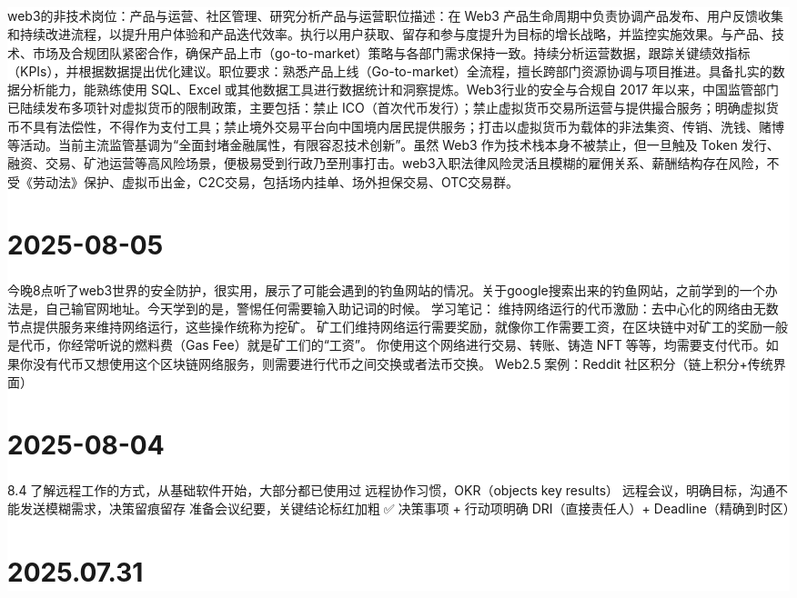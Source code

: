 web3的非技术岗位：产品与运营、社区管理、研究分析产品与运营职位描述：在 Web3 产品生命周期中负责协调产品发布、用户反馈收集和持续改进流程，以提升用户体验和产品迭代效率。执行以用户获取、留存和参与度提升为目标的增长战略，并监控实施效果。与产品、技术、市场及合规团队紧密合作，确保产品上市（go-to-market）策略与各部门需求保持一致。持续分析运营数据，跟踪关键绩效指标（KPIs），并根据数据提出优化建议。职位要求：熟悉产品上线（Go-to-market）全流程，擅长跨部门资源协调与项目推进。具备扎实的数据分析能力，能熟练使用 SQL、Excel 或其他数据工具进行数据统计和洞察提炼。Web3行业的安全与合规自 2017 年以来，中国监管部门已陆续发布多项针对虚拟货币的限制政策，主要包括：禁止 ICO（首次代币发行）；禁止虚拟货币交易所运营与提供撮合服务；明确虚拟货币不具有法偿性，不得作为支付工具；禁止境外交易平台向中国境内居民提供服务；打击以虚拟货币为载体的非法集资、传销、洗钱、赌博等活动。当前主流监管基调为“全面封堵金融属性，有限容忍技术创新”。虽然 Web3 作为技术栈本身不被禁止，但一旦触及 Token 发行、融资、交易、矿池运营等高风险场景，便极易受到行政乃至刑事打击。web3入职法律风险灵活且模糊的雇佣关系、薪酬结构存在风险，不受《劳动法》保护、虚拟币出金，C2C交易，包括场内挂单、场外担保交易、OTC交易群。

# 2025-08-05

今晚8点听了web3世界的安全防护，很实用，展示了可能会遇到的钓鱼网站的情况。关于google搜索出来的钓鱼网站，之前学到的一个办法是，自己输官网地址。今天学到的是，警惕任何需要输入助记词的时候。
学习笔记：
维持网络运行的代币激励：去中心化的网络由无数节点提供服务来维持网络运行，这些操作统称为挖矿。
矿工们维持网络运行需要奖励，就像你工作需要工资，在区块链中对矿工的奖励一般是代币，你经常听说的燃料费（Gas Fee）就是矿工们的“工资”。 你使用这个网络进行交易、转账、铸造 NFT 等等，均需要支付代币。如果你没有代币又想使用这个区块链网络服务，则需要进行代币之间交换或者法币交换。
Web2.5 案例：Reddit 社区积分（链上积分+传统界面）

# 2025-08-04

8.4
了解远程工作的方式，从基础软件开始，大部分都已使用过
远程协作习惯，OKR（objects key results）
远程会议，明确目标，沟通不能发送模糊需求，决策留痕留存
准备会议纪要，关键结论标红加粗
✅ 决策事项 + 行动项明确 DRI（直接责任人）+ Deadline（精确到时区）


# 2025.07.31



